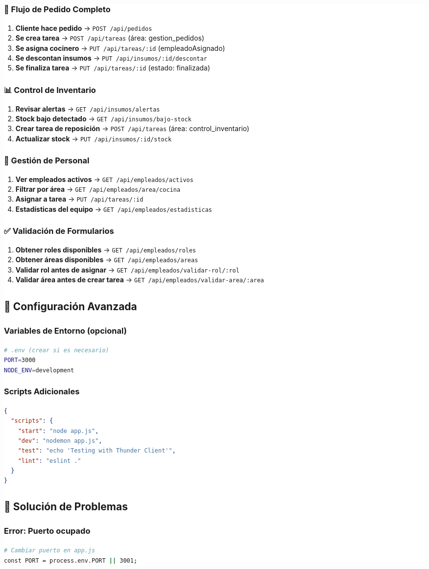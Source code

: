 ### 🍕 Flujo de Pedido Completo
1. **Cliente hace pedido** → `POST /api/pedidos`
2. **Se crea tarea** → `POST /api/tareas` (área: gestion_pedidos)
3. **Se asigna cocinero** → `PUT /api/tareas/:id` (empleadoAsignado)
4. **Se descontan insumos** → `PUT /api/insumos/:id/descontar`
5. **Se finaliza tarea** → `PUT /api/tareas/:id` (estado: finalizada)

### 📊 Control de Inventario
1. **Revisar alertas** → `GET /api/insumos/alertas`
2. **Stock bajo detectado** → `GET /api/insumos/bajo-stock`
3. **Crear tarea de reposición** → `POST /api/tareas` (área: control_inventario)
4. **Actualizar stock** → `PUT /api/insumos/:id/stock`

### 👥 Gestión de Personal
1. **Ver empleados activos** → `GET /api/empleados/activos`
2. **Filtrar por área** → `GET /api/empleados/area/cocina`
3. **Asignar a tarea** → `PUT /api/tareas/:id`
4. **Estadísticas del equipo** → `GET /api/empleados/estadisticas`

### ✅ Validación de Formularios
1. **Obtener roles disponibles** → `GET /api/empleados/roles`
2. **Obtener áreas disponibles** → `GET /api/empleados/areas`
3. **Validar rol antes de asignar** → `GET /api/empleados/validar-rol/:rol`
4. **Validar área antes de crear tarea** → `GET /api/empleados/validar-area/:area`

## 🔧 Configuración Avanzada

### Variables de Entorno (opcional)
```bash
# .env (crear si es necesario)
PORT=3000
NODE_ENV=development
```

### Scripts Adicionales
```json
{
  "scripts": {
    "start": "node app.js",
    "dev": "nodemon app.js",
    "test": "echo 'Testing with Thunder Client'",
    "lint": "eslint ."
  }
}
```

## 🚨 Solución de Problemas

### Error: Puerto ocupado
```bash
# Cambiar puerto en app.js
const PORT = process.env.PORT || 3001;
```
